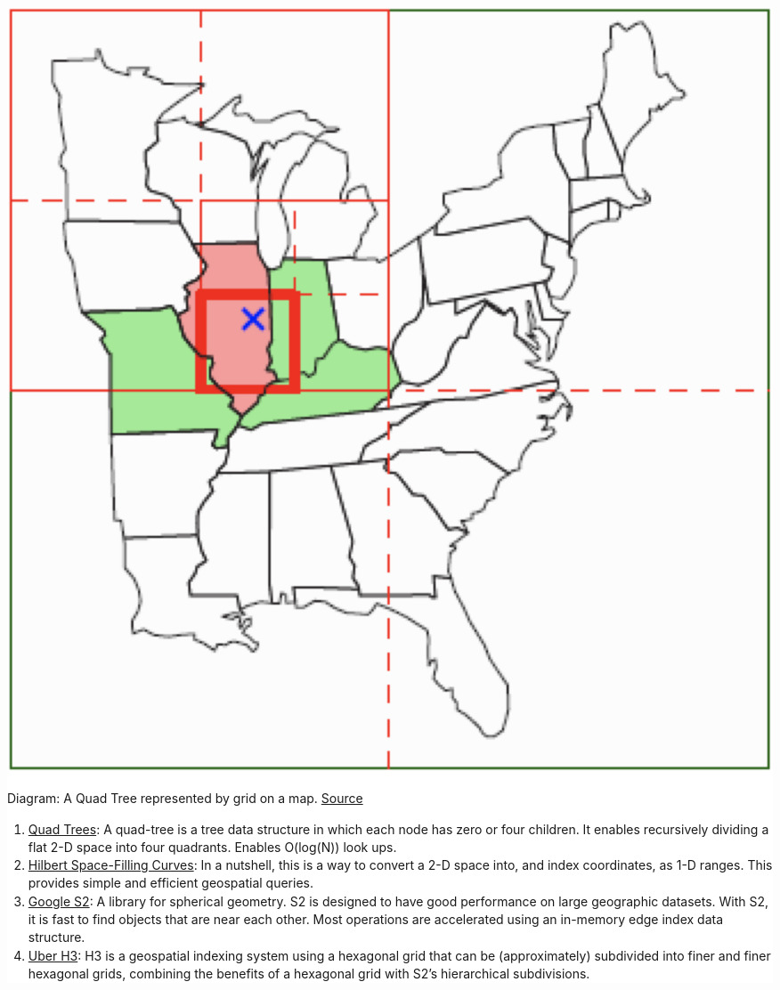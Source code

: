 ![Quad Tree Map Representation](images/quad-tree-map.png)

Diagram: A Quad Tree represented by grid on a map. [Source](https://www.cs.tau.ac.il/~haimk/seminar12b/Quadtrees.pdf)

1. [Quad Trees](https://en.wikipedia.org/wiki/Quadtree): A quad-tree is a tree data structure in which each node has zero or four children. It enables recursively dividing a flat 2-D space into four quadrants. Enables O(log(N)) look ups.
2. [Hilbert Space-Filling Curves](https://en.wikipedia.org/wiki/Space-filling_curve): In a nutshell, this is a way to convert a 2-D space into, and index coordinates, as 1-D ranges. This provides simple and efficient geospatial queries.
3. [Google S2](https://s2geometry.io/): A library for spherical geometry. S2 is designed to have good performance on large geographic datasets. With S2, it is fast to find objects that are near each other. Most operations are accelerated using an in-memory edge index data structure.
4. [Uber H3](https://github.com/uber/h3): H3 is a geospatial indexing system using a hexagonal grid that can be (approximately) subdivided into finer and finer hexagonal grids, combining the benefits of a hexagonal grid with S2’s hierarchical subdivisions.
